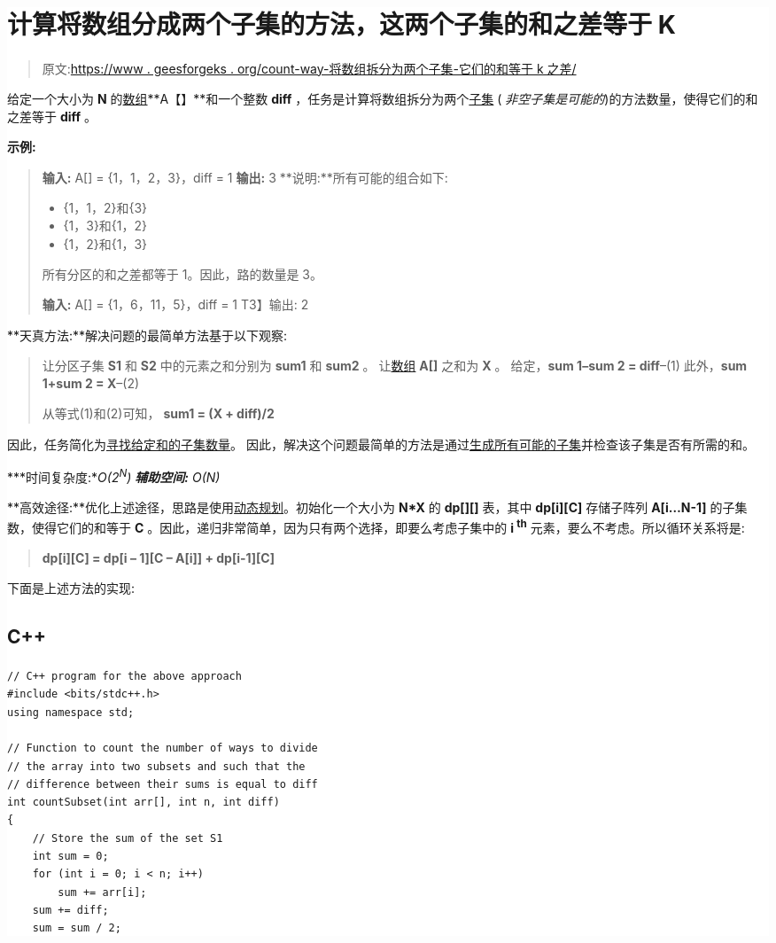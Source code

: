 # 计算将数组分成两个子集的方法，这两个子集的和之差等于 K

> 原文:[https://www . geesforgeks . org/count-way-将数组拆分为两个子集-它们的和等于 k 之差/](https://www.geeksforgeeks.org/count-ways-to-split-array-into-two-subsets-having-difference-between-their-sum-equal-to-k/)

给定一个大小为 **N** 的[数组](https://www.geeksforgeeks.org/array-data-structure/)**A【】**和一个整数 **diff** ，任务是计算将数组拆分为两个[子集](https://www.geeksforgeeks.org/backtracking-to-find-all-subsets/) ( *非空子集是可能的*)的方法数量，使得它们的和之差等于 **diff** 。

**示例:**

> **输入:** A[] = {1，1，2，3}，diff = 1
> **输出:** 3
> **说明:**所有可能的组合如下:
> 
> *   {1，1，2}和{3}
> *   {1，3}和{1，2}
> *   {1，2}和{1，3}
> 
> 所有分区的和之差都等于 1。因此，路的数量是 3。
> 
> **输入:** A[] = {1，6，11，5}，diff = 1
> T3】输出: 2

**天真方法:**解决问题的最简单方法基于以下观察:

> 让分区子集 **S1** 和 **S2** 中的元素之和分别为 **sum1** 和 **sum2** 。
> 让[数组](https://www.geeksforgeeks.org/program-find-sum-elements-given-array/) **A[]** 之和为 **X** 。
> 给定，**sum 1–sum 2 = diff**–(1)
> 此外，**sum 1+sum 2 = X**–(2)
> 
> 从等式(1)和(2)可知，
> **sum1 = (X + diff)/2**

因此，任务简化为[寻找给定和的子集数量](https://www.geeksforgeeks.org/count-of-subsets-with-sum-equal-to-x/)。
因此，解决这个问题最简单的方法是通过[生成所有可能的子集](https://www.geeksforgeeks.org/backtracking-to-find-all-subsets/)并检查该子集是否有所需的和。

***时间复杂度:**O(2<sup>N</sup>)*
***辅助空间:** O(N)*

**高效途径:**优化上述途径，思路是使用[动态规划](https://www.geeksforgeeks.org/dynamic-programming/)。初始化一个大小为 **N*X** 的 **dp[][]** 表，其中 **dp[i][C]** 存储子阵列 **A[i…N-1]** 的子集数，使得它们的和等于 **C** 。因此，递归非常简单，因为只有两个选择，即要么考虑子集中的 **i <sup>th</sup>** 元素，要么不考虑。所以循环关系将是:

> **dp[i][C] = dp[i – 1][C – A[i]] + dp[i-1][C]**

下面是上述方法的实现:

## C++

```
// C++ program for the above approach
#include <bits/stdc++.h>
using namespace std;

// Function to count the number of ways to divide
// the array into two subsets and such that the
// difference between their sums is equal to diff
int countSubset(int arr[], int n, int diff)
{
    // Store the sum of the set S1
    int sum = 0;
    for (int i = 0; i < n; i++)
        sum += arr[i];
    sum += diff;
    sum = sum / 2;
```